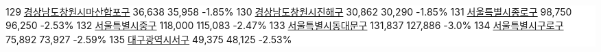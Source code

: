   <tr class="item">
    <td>129</td>
    <td><a href="/apt/경상남도창원시마산합포구">경상남도창원시마산합포구</a></td>
    <td>36,638</td>
    <td>35,958</td>
    <td>-1.85%</td>
  </tr>

  <tr class="item">
    <td>130</td>
    <td><a href="/apt/경상남도창원시진해구">경상남도창원시진해구</a></td>
    <td>30,862</td>
    <td>30,290</td>
    <td>-1.85%</td>
  </tr>

  <tr class="item">
    <td>131</td>
    <td><a href="/apt/서울특별시종로구">서울특별시종로구</a></td>
    <td>98,750</td>
    <td>96,250</td>
    <td>-2.53%</td>
  </tr>

  <tr class="item">
    <td>132</td>
    <td><a href="/apt/서울특별시중구">서울특별시중구</a></td>
    <td>118,000</td>
    <td>115,083</td>
    <td>-2.47%</td>
  </tr>

  <tr class="item">
    <td>133</td>
    <td><a href="/apt/서울특별시동대문구">서울특별시동대문구</a></td>
    <td>131,837</td>
    <td>127,886</td>
    <td>-3.0%</td>
  </tr>

  <tr class="item">
    <td>134</td>
    <td><a href="/apt/서울특별시구로구">서울특별시구로구</a></td>
    <td>75,892</td>
    <td>73,927</td>
    <td>-2.59%</td>
  </tr>

  <tr class="item">
    <td>135</td>
    <td><a href="/apt/대구광역시서구">대구광역시서구</a></td>
    <td>49,375</td>
    <td>48,125</td>
    <td>-2.53%</td>
  </tr>
